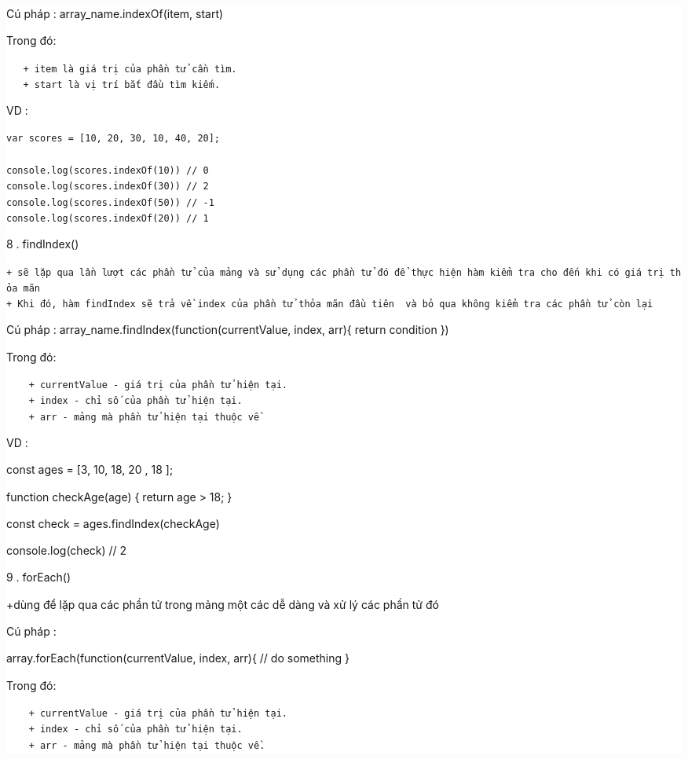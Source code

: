 Cú pháp  : 	 array_name.indexOf(item, start)

Trong đó:

       + item là giá trị của phần tử cần tìm.
       + start là vị trí bắt đầu tìm kiếm.

VD : 

	
    var scores = [10, 20, 30, 10, 40, 20];

    console.log(scores.indexOf(10)) // 0
    console.log(scores.indexOf(30)) // 2
    console.log(scores.indexOf(50)) // -1
    console.log(scores.indexOf(20)) // 1


8 . findIndex() 

    + sẽ lặp qua lần lượt các phần tử của mảng và sử dụng các phần tử đó để thực hiện hàm kiểm tra cho đến khi có giá trị thỏa mãn
    + Khi đó, hàm findIndex sẽ trả về index của phần tử thỏa mãn đầu tiên  và bỏ qua không kiểm tra các phần tử còn lại

Cú pháp : 
        array_name.findIndex(function(currentValue, index, arr){
            return condition
        })

Trong đó:

        + currentValue - giá trị của phần tử hiện tại.
        + index - chỉ số của phần tử hiện tại.
        + arr - mảng mà phần tử hiện tại thuộc về

VD  :

const ages = [3, 10, 18, 20 , 18 ];

function checkAge(age) {
  return age > 18;
}

const check = ages.findIndex(checkAge)

console.log(check) // 2

 9 . forEach() 

   +dùng để lặp qua các phần tử trong mảng một các dễ dàng và xử lý các phần tử đó

Cú pháp :

 array.forEach(function(currentValue, index, arr){
     // do something
 }

Trong đó:

        + currentValue - giá trị của phần tử hiện tại.
        + index - chỉ số của phần tử hiện tại.
        + arr - mảng mà phần tử hiện tại thuộc về.
